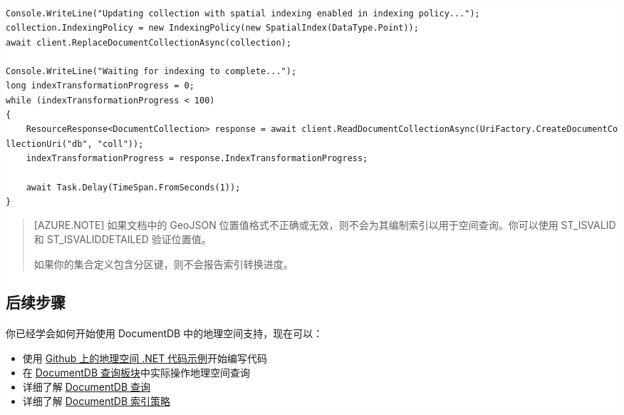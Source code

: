     Console.WriteLine("Updating collection with spatial indexing enabled in indexing policy...");
    collection.IndexingPolicy = new IndexingPolicy(new SpatialIndex(DataType.Point));
    await client.ReplaceDocumentCollectionAsync(collection);

    Console.WriteLine("Waiting for indexing to complete...");
    long indexTransformationProgress = 0;
    while (indexTransformationProgress < 100)
    {
        ResourceResponse<DocumentCollection> response = await client.ReadDocumentCollectionAsync(UriFactory.CreateDocumentCollectionUri("db", "coll"));
        indexTransformationProgress = response.IndexTransformationProgress;

        await Task.Delay(TimeSpan.FromSeconds(1));
    }

> [AZURE.NOTE] 如果文档中的 GeoJSON 位置值格式不正确或无效，则不会为其编制索引以用于空间查询。你可以使用 ST\_ISVALID 和 ST\_ISVALIDDETAILED 验证位置值。
>
> 如果你的集合定义包含分区键，则不会报告索引转换进度。

## 后续步骤
你已经学会如何开始使用 DocumentDB 中的地理空间支持，现在可以：

- 使用 [Github 上的地理空间 .NET 代码示例](https://github.com/Azure/azure-documentdb-dotnet/blob/e880a71bc03c9af249352cfa12997b51853f47e5/samples/code-samples/Geospatial/Program.cs)开始编写代码
- 在 [DocumentDB 查询板块](http://www.documentdb.com/sql/demo#geospatial)中实际操作地理空间查询
- 详细了解 [DocumentDB 查询](/documentation/articles/documentdb-sql-query/)
- 详细了解 [DocumentDB 索引策略](/documentation/articles/documentdb-indexing-policies/)


